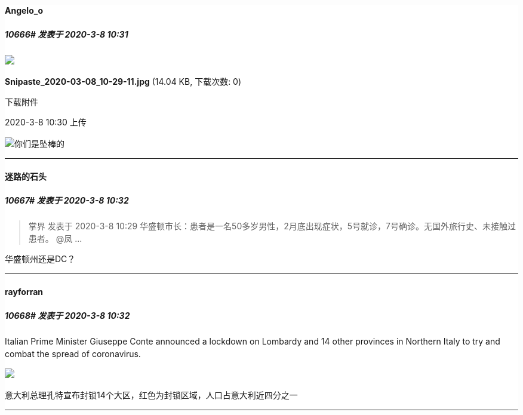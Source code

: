 ####  Angelo_o  
##### 10666#       发表于 2020-3-8 10:31




<img src="https://img.saraba1st.com/forum/202003/08/103017tdozx4m7l5col727.jpg" referrerpolicy="no-referrer">


<strong>Snipaste_2020-03-08_10-29-11.jpg</strong> (14.04 KB, 下载次数: 0)

下载附件

2020-3-8 10:30 上传





<img src="https://static.saraba1st.com/image/smiley/face2017/067.png" referrerpolicy="no-referrer">你们是坠棒的







-----

####  迷路的石头  
##### 10667#       发表于 2020-3-8 10:32



<blockquote>掌界 发表于 2020-3-8 10:29
华盛顿市长：患者是一名50多岁男性，2月底出现症状，5号就诊，7号确诊。无国外旅行史、未接触过患者。 @凤 ...</blockquote>
华盛顿州还是DC？







-----

####  rayforran  
##### 10668#       发表于 2020-3-8 10:32




Italian Prime Minister Giuseppe Conte announced a lockdown on Lombardy and 14 other provinces in Northern Italy to try and combat the spread of coronavirus.

<img src="http://n.sinaimg.cn/edu/c090d6b3/20200308/italymap.jpg" referrerpolicy="no-referrer">


意大利总理孔特宣布封锁14个大区，红色为封锁区域，人口占意大利近四分之一







-----
